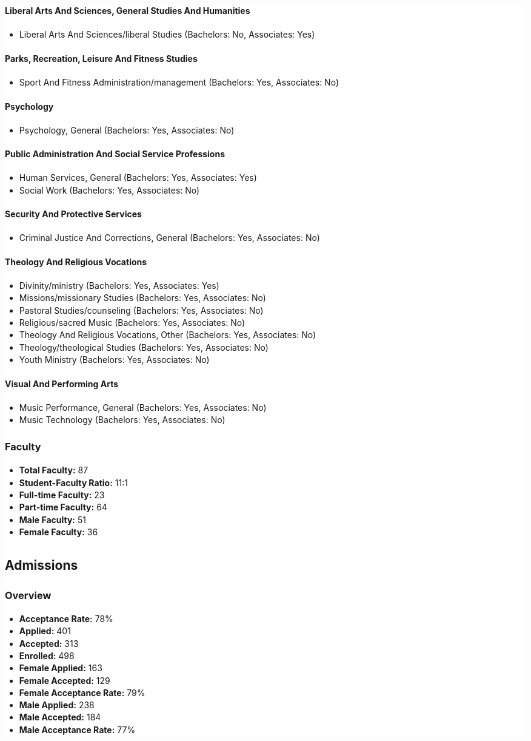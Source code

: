 #### Liberal Arts And Sciences, General Studies And Humanities

- Liberal Arts And Sciences/liberal Studies (Bachelors: No, Associates: Yes)

#### Parks, Recreation, Leisure And Fitness Studies

- Sport And Fitness Administration/management (Bachelors: Yes, Associates: No)

#### Psychology

- Psychology, General (Bachelors: Yes, Associates: No)

#### Public Administration And Social Service Professions

- Human Services, General (Bachelors: Yes, Associates: Yes)
- Social Work (Bachelors: Yes, Associates: No)

#### Security And Protective Services

- Criminal Justice And Corrections, General (Bachelors: Yes, Associates: No)

#### Theology And Religious Vocations

- Divinity/ministry (Bachelors: Yes, Associates: Yes)
- Missions/missionary Studies (Bachelors: Yes, Associates: No)
- Pastoral Studies/counseling (Bachelors: Yes, Associates: No)
- Religious/sacred Music (Bachelors: Yes, Associates: No)
- Theology And Religious Vocations, Other (Bachelors: Yes, Associates: No)
- Theology/theological Studies (Bachelors: Yes, Associates: No)
- Youth Ministry (Bachelors: Yes, Associates: No)

#### Visual And Performing Arts

- Music Performance, General (Bachelors: Yes, Associates: No)
- Music Technology (Bachelors: Yes, Associates: No)

### Faculty

- **Total Faculty:** 87
- **Student-Faculty Ratio:** 11:1
- **Full-time Faculty:** 23
- **Part-time Faculty:** 64
- **Male Faculty:** 51
- **Female Faculty:** 36

## Admissions

### Overview

- **Acceptance Rate:** 78%
- **Applied:** 401
- **Accepted:** 313
- **Enrolled:** 498
- **Female Applied:** 163
- **Female Accepted:** 129
- **Female Acceptance Rate:** 79%
- **Male Applied:** 238
- **Male Accepted:** 184
- **Male Acceptance Rate:** 77%
